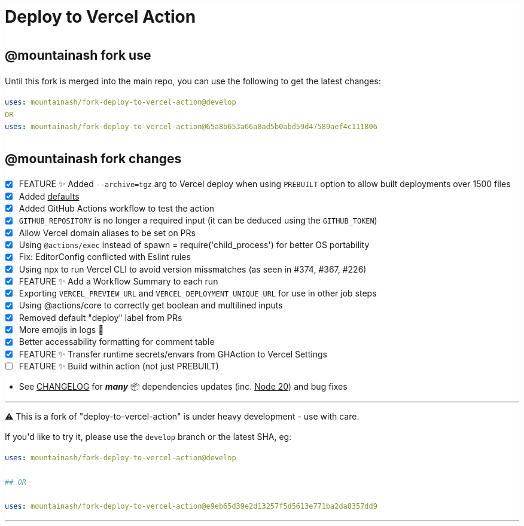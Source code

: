 # Deploy to Vercel Action

## @mountainash fork use

Until this fork is merged into the main repo, you can use the following to get the latest changes:

```yml
uses: mountainash/fork-deploy-to-vercel-action@develop
OR
uses: mountainash/fork-deploy-to-vercel-action@65a8b653a66a8ad5b0abd59d47589aef4c111806
```

## @mountainash fork changes

- [x] FEATURE ✨ Added `--archive=tgz` arg to Vercel deploy when using `PREBUILT` option to allow built deployments over 1500 files
- [x] Added [defaults](https://docs.github.com/en/actions/creating-actions/metadata-syntax-for-github-actions?learn=create_actions&learnProduct=actions#inputsinput_iddefault)
- [x] Added GitHub Actions workflow to test the action
- [x] `GITHUB_REPOSITORY` is no longer a required input (it can be deduced using the `GITHUB_TOKEN`)
- [x] Allow Vercel domain aliases to be set on PRs
- [x] Using `@actions/exec` instead of spawn = require('child_process') for better OS portability
- [x] Fix: EditorConfig conflicted with Eslint rules
- [x] Using npx to run Vercel CLI to avoid version missmatches (as seen in #374, #367, #226)
- [x] FEATURE ✨ Add a Workflow Summary to each run
- [x] Exporting `VERCEL_PREVIEW_URL` and `VERCEL_DEPLOYMENT_UNIQUE_URL` for use in other job steps
- [x] Using @actions/core to correctly get boolean and multilined inputs
- [x] Removed default "deploy" label from PRs
- [x] More emojis in logs 📝
- [x] Better accessability formatting for comment table
- [x] FEATURE ✨ Transfer runtime secrets/envars from GHAction to Vercel Settings
- [ ] FEATURE ✨ Build within action (not just PREBUILT)

- See [CHANGELOG](./CHANGELOG.md) for _**many**_ 📦 dependencies updates (inc. [Node 20](https://github.com/BetaHuhn/deploy-to-vercel-action/pull/379)) and bug fixes

---

⚠️ This is a fork of "deploy-to-vercel-action" is under heavy development - use with care.

If you'd like to try it, please use the `develop` branch or the latest SHA, eg:

```yml
uses: mountainash/fork-deploy-to-vercel-action@develop

## OR

uses: mountainash/fork-deploy-to-vercel-action@e9eb65d39e2d13257f5d5613e771ba2da8357dd9
```

---
